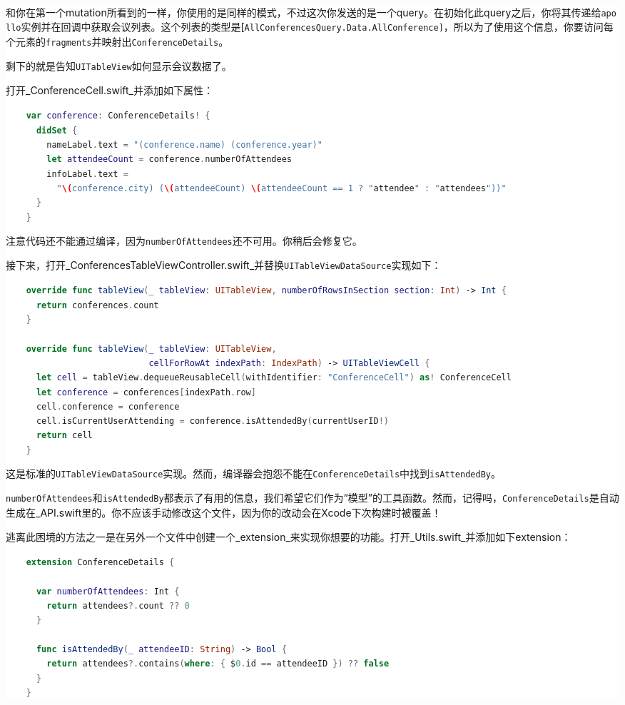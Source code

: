 和你在第一个mutation所看到的一样，你使用的是同样的模式，不过这次你发送的是一个query。在初始化此query之后，你将其传递给`apollo`实例并在回调中获取会议列表。这个列表的类型是[`AllConferencesQuery.Data.AllConference]`，所以为了使用这个信息，你要访问每个元素的`fragments`并映射出`ConferenceDetails`。

剩下的就是告知`UITableView`如何显示会议数据了。

打开_ConferenceCell.swift_并添加如下属性：

``` swift
    var conference: ConferenceDetails! {
      didSet {
        nameLabel.text = "(conference.name) (conference.year)"
        let attendeeCount = conference.numberOfAttendees
        infoLabel.text = 
          "\(conference.city) (\(attendeeCount) \(attendeeCount == 1 ? "attendee" : "attendees"))"
      }
    } 
```

注意代码还不能通过编译，因为`numberOfAttendees`还不可用。你稍后会修复它。

接下来，打开_ConferencesTableViewController.swift_并替换`UITableViewDataSource`实现如下：

``` swift
    override func tableView(_ tableView: UITableView, numberOfRowsInSection section: Int) -> Int {
      return conferences.count
    }
    
    override func tableView(_ tableView: UITableView,
                            cellForRowAt indexPath: IndexPath) -> UITableViewCell {
      let cell = tableView.dequeueReusableCell(withIdentifier: "ConferenceCell") as! ConferenceCell
      let conference = conferences[indexPath.row]
      cell.conference = conference
      cell.isCurrentUserAttending = conference.isAttendedBy(currentUserID!)
      return cell
    }
```

这是标准的`UITableViewDataSource`实现。然而，编译器会抱怨不能在`ConferenceDetails`中找到`isAttendedBy`。

`numberOfAttendees`和`isAttendedBy`都表示了有用的信息，我们希望它们作为“模型”的工具函数。然而，记得吗，`ConferenceDetails`是自动生成在_API.swift里的。你不应该手动修改这个文件，因为你的改动会在Xcode下次构建时被覆盖！

逃离此困境的方法之一是在另外一个文件中创建一个_extension_来实现你想要的功能。打开_Utils.swift_并添加如下extension：
    
``` swift
    extension ConferenceDetails {
      
      var numberOfAttendees: Int {
        return attendees?.count ?? 0
      }
      
      func isAttendedBy(_ attendeeID: String) -> Bool {
        return attendees?.contains(where: { $0.id == attendeeID }) ?? false
      }
    }
```


[1]: https://koenig-media.raywenderlich.com/uploads/2017/05/apollo-feature.png
[2]: http://www.graphql.org
[3]: https://en.wikipedia.org/wiki/Representational_state_transfer
[4]: https://github.com/apollographql/apollo-ios
[5]: https://www.npmjs.com/
[6]: https://koenig-media.raywenderlich.com/uploads/2017/05/ConferencePlanner-starter.zip
[7]: https://koenig-media.raywenderlich.com/uploads/2017/04/storyboard.png
[8]: https://cocoapods.org/
[9]: https://koenig-media.raywenderlich.com/uploads/2017/04/pod-install.png
[10]: https://koenig-media.raywenderlich.com/uploads/2017/04/last3.png
[11]: https://koenig-media.raywenderlich.com/uploads/2017/04/Screen-Shot-2017-04-08-at-20.07.15-650x481.png
[12]: https://koenig-media.raywenderlich.com/uploads/2017/04/Screen-Shot-2017-04-08-at-20.07.27-650x494.png
[13]: http://www.graph.cool
[14]: https://www.graph.cool/docs/faq/graphql-schema-definition-idl-kr84dktnp0/
[15]: https://www.npmjs.com/package/graphcool
[16]: https://koenig-media.raywenderlich.com/uploads/2017/04/endpoints.png
[17]: https://console.graph.cool
[18]: https://www.graph.cool/docs/faq/tips-and-tricks-graphql-playground-ook6luephu/
[19]: https://koenig-media.raywenderlich.com/uploads/2017/04/demo-mutations-1-650x354.png
[20]: https://www.youtube.com/watch?v=XeLKw2BSdI4&t=16s
[21]: https://koenig-media.raywenderlich.com/uploads/2017/04/allConferences-650x334.png
[22]: https://github.com/apollographql/apollo-codegen
[23]: https://koenig-media.raywenderlich.com/uploads/2017/04/install-apollo-codegen.png
[24]: https://koenig-media.raywenderlich.com/uploads/2017/04/run-script-phase-2-650x402.png
[25]: https://koenig-media.raywenderlich.com/uploads/2017/04/verify-build-phases-650x484.png
[26]: http://imgur.com/jeBgjkH.png
[27]: http://imgur.com/GCNQRiP.png
[28]: https://koenig-media.raywenderlich.com/uploads/2017/04/other-650x449.png
[29]: http://dev.apollodata.com/ios/installation.html#installing-xcode-add-ons
[30]: https://koenig-media.raywenderlich.com/uploads/2017/04/file-tree-380x500.png
[31]: https://koenig-media.raywenderlich.com/uploads/2017/04/phone1-240x500.png
[32]: https://koenig-media.raywenderlich.com/uploads/2017/04/allAttendees-650x274.png
[33]: http://graphql.org/learn/queries/#fragments
[34]: https://koenig-media.raywenderlich.com/uploads/2017/04/phone2-238x500.png
[35]: https://koenig-media.raywenderlich.com/uploads/2017/04/phone3-240x500.png
[36]: http://dev.apollodata.com/core/how-it-works.html#normalize
[37]: http://dev.apollodata.com/ios/watching-queries.html#watching-queries
[38]: https://dev-blog.apollodata.com/the-concepts-of-graphql-bc68bd819be3
[39]: https://koenig-media.raywenderlich.com/uploads/2017/04/phone4-241x500.png
[40]: https://koenig-media.raywenderlich.com/uploads/2017/05/ConferencePlanner-final-1.zip
[41]: https://graphqlweekly.com/
[42]: https://dev-blog.apollodata.com/
[43]: https://www.graph.cool/blog/